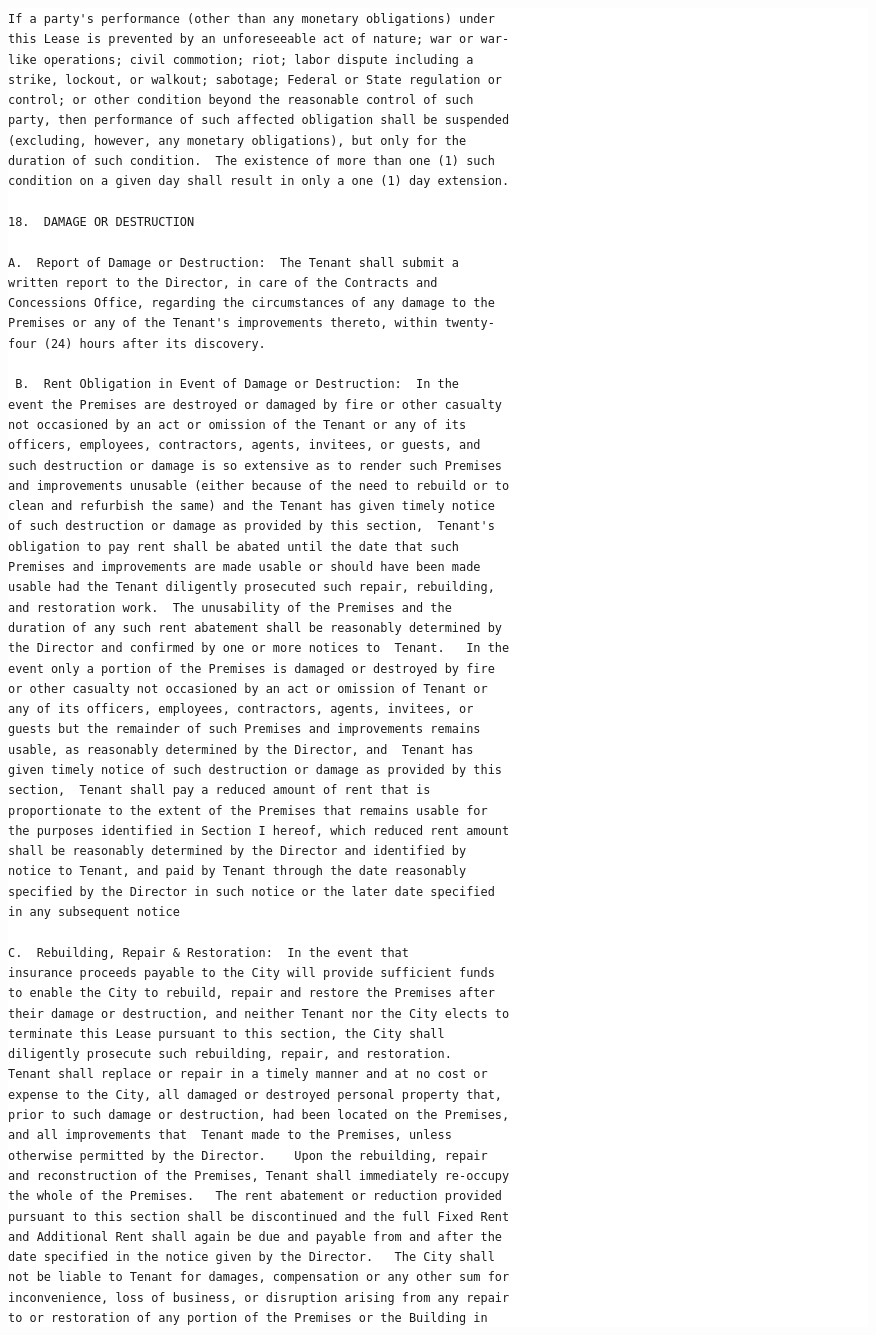    If a party's performance (other than any monetary obligations) under  
    this Lease is prevented by an unforeseeable act of nature; war or war-  
    like operations; civil commotion; riot; labor dispute including a  
    strike, lockout, or walkout; sabotage; Federal or State regulation or  
    control; or other condition beyond the reasonable control of such  
    party, then performance of such affected obligation shall be suspended  
    (excluding, however, any monetary obligations), but only for the  
    duration of such condition.  The existence of more than one (1) such  
    condition on a given day shall result in only a one (1) day extension.  
  
    18.  DAMAGE OR DESTRUCTION  
  
    A.  Report of Damage or Destruction:  The Tenant shall submit a  
    written report to the Director, in care of the Contracts and  
    Concessions Office, regarding the circumstances of any damage to the  
    Premises or any of the Tenant's improvements thereto, within twenty-  
    four (24) hours after its discovery.  
  
     B.  Rent Obligation in Event of Damage or Destruction:  In the  
    event the Premises are destroyed or damaged by fire or other casualty  
    not occasioned by an act or omission of the Tenant or any of its  
    officers, employees, contractors, agents, invitees, or guests, and  
    such destruction or damage is so extensive as to render such Premises  
    and improvements unusable (either because of the need to rebuild or to  
    clean and refurbish the same) and the Tenant has given timely notice  
    of such destruction or damage as provided by this section,  Tenant's  
    obligation to pay rent shall be abated until the date that such  
    Premises and improvements are made usable or should have been made  
    usable had the Tenant diligently prosecuted such repair, rebuilding,  
    and restoration work.  The unusability of the Premises and the  
    duration of any such rent abatement shall be reasonably determined by  
    the Director and confirmed by one or more notices to  Tenant.   In the  
    event only a portion of the Premises is damaged or destroyed by fire  
    or other casualty not occasioned by an act or omission of Tenant or  
    any of its officers, employees, contractors, agents, invitees, or  
    guests but the remainder of such Premises and improvements remains  
    usable, as reasonably determined by the Director, and  Tenant has  
    given timely notice of such destruction or damage as provided by this  
    section,  Tenant shall pay a reduced amount of rent that is  
    proportionate to the extent of the Premises that remains usable for  
    the purposes identified in Section I hereof, which reduced rent amount  
    shall be reasonably determined by the Director and identified by  
    notice to Tenant, and paid by Tenant through the date reasonably  
    specified by the Director in such notice or the later date specified  
    in any subsequent notice  
  
    C.  Rebuilding, Repair & Restoration:  In the event that  
    insurance proceeds payable to the City will provide sufficient funds  
    to enable the City to rebuild, repair and restore the Premises after  
    their damage or destruction, and neither Tenant nor the City elects to  
    terminate this Lease pursuant to this section, the City shall  
    diligently prosecute such rebuilding, repair, and restoration.  
    Tenant shall replace or repair in a timely manner and at no cost or  
    expense to the City, all damaged or destroyed personal property that,  
    prior to such damage or destruction, had been located on the Premises,  
    and all improvements that  Tenant made to the Premises, unless  
    otherwise permitted by the Director.    Upon the rebuilding, repair  
    and reconstruction of the Premises, Tenant shall immediately re-occupy  
    the whole of the Premises.   The rent abatement or reduction provided  
    pursuant to this section shall be discontinued and the full Fixed Rent  
    and Additional Rent shall again be due and payable from and after the  
    date specified in the notice given by the Director.   The City shall  
    not be liable to Tenant for damages, compensation or any other sum for  
    inconvenience, loss of business, or disruption arising from any repair  
    to or restoration of any portion of the Premises or the Building in  
